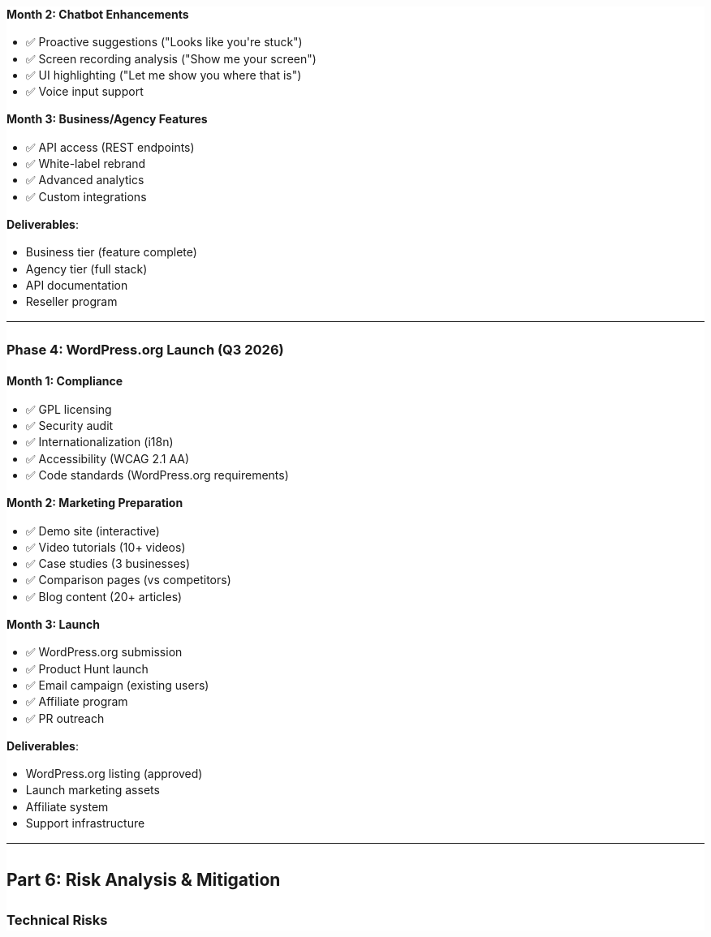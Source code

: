 **Month 2: Chatbot Enhancements**
- ✅ Proactive suggestions ("Looks like you're stuck")
- ✅ Screen recording analysis ("Show me your screen")
- ✅ UI highlighting ("Let me show you where that is")
- ✅ Voice input support

**Month 3: Business/Agency Features**
- ✅ API access (REST endpoints)
- ✅ White-label rebrand
- ✅ Advanced analytics
- ✅ Custom integrations

**Deliverables**:
- Business tier (feature complete)
- Agency tier (full stack)
- API documentation
- Reseller program

---

### Phase 4: WordPress.org Launch (Q3 2026)

**Month 1: Compliance**
- ✅ GPL licensing
- ✅ Security audit
- ✅ Internationalization (i18n)
- ✅ Accessibility (WCAG 2.1 AA)
- ✅ Code standards (WordPress.org requirements)

**Month 2: Marketing Preparation**
- ✅ Demo site (interactive)
- ✅ Video tutorials (10+ videos)
- ✅ Case studies (3 businesses)
- ✅ Comparison pages (vs competitors)
- ✅ Blog content (20+ articles)

**Month 3: Launch**
- ✅ WordPress.org submission
- ✅ Product Hunt launch
- ✅ Email campaign (existing users)
- ✅ Affiliate program
- ✅ PR outreach

**Deliverables**:
- WordPress.org listing (approved)
- Launch marketing assets
- Affiliate system
- Support infrastructure

---

## Part 6: Risk Analysis & Mitigation

### Technical Risks
